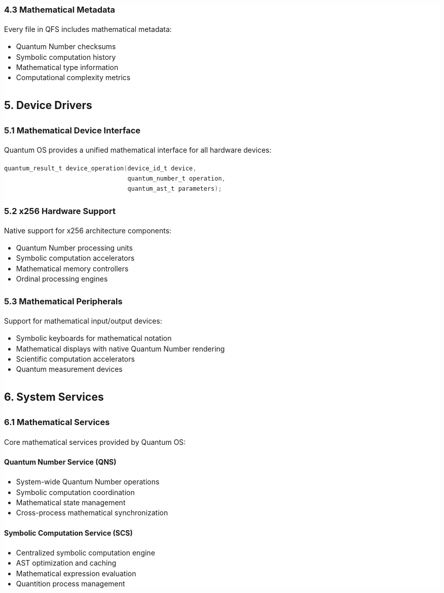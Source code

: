 ### 4.3 Mathematical Metadata

Every file in QFS includes mathematical metadata:

- Quantum Number checksums
- Symbolic computation history
- Mathematical type information
- Computational complexity metrics

## 5. Device Drivers

### 5.1 Mathematical Device Interface

Quantum OS provides a unified mathematical interface for all hardware devices:

```c
quantum_result_t device_operation(device_id_t device, 
                                  quantum_number_t operation,
                                  quantum_ast_t parameters);
```

### 5.2 x256 Hardware Support

Native support for x256 architecture components:

- Quantum Number processing units
- Symbolic computation accelerators
- Mathematical memory controllers
- Ordinal processing engines

### 5.3 Mathematical Peripherals

Support for mathematical input/output devices:

- Symbolic keyboards for mathematical notation
- Mathematical displays with native Quantum Number rendering
- Scientific computation accelerators
- Quantum measurement devices

## 6. System Services

### 6.1 Mathematical Services

Core mathematical services provided by Quantum OS:

#### Quantum Number Service (QNS)
- System-wide Quantum Number operations
- Symbolic computation coordination
- Mathematical state management
- Cross-process mathematical synchronization

#### Symbolic Computation Service (SCS)
- Centralized symbolic computation engine
- AST optimization and caching
- Mathematical expression evaluation
- Quantition process management
